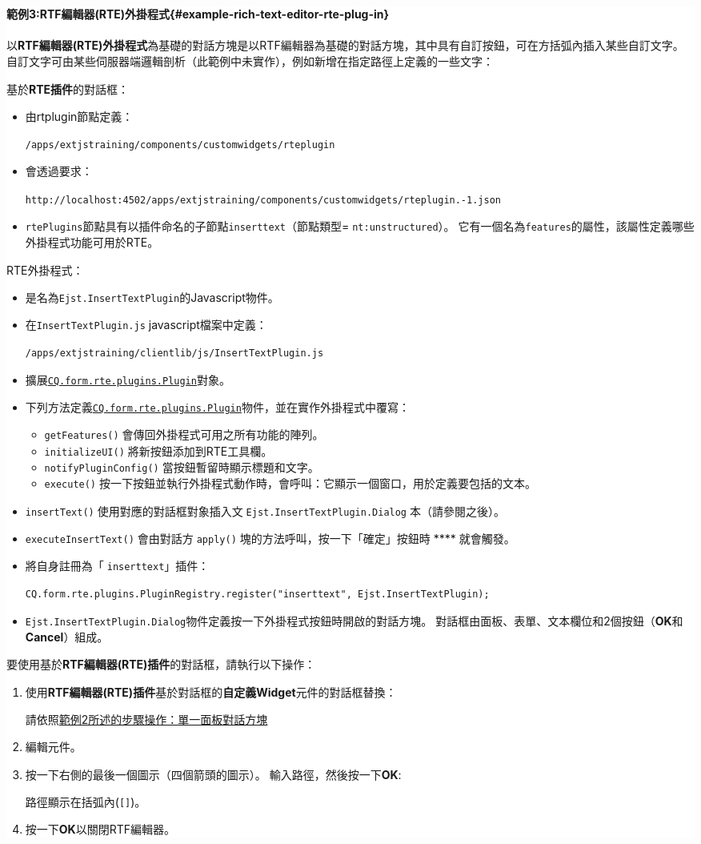 #### 範例3:RTF編輯器(RTE)外掛程式{#example-rich-text-editor-rte-plug-in}

以&#x200B;**RTF編輯器(RTE)外掛程式**&#x200B;為基礎的對話方塊是以RTF編輯器為基礎的對話方塊，其中具有自訂按鈕，可在方括弧內插入某些自訂文字。 自訂文字可由某些伺服器端邏輯剖析（此範例中未實作），例如新增在指定路徑上定義的一些文字：

基於&#x200B;**RTE插件**&#x200B;的對話框：

* 由rtplugin節點定義：

   `/apps/extjstraining/components/customwidgets/rteplugin`

* 會透過要求：

   `http://localhost:4502/apps/extjstraining/components/customwidgets/rteplugin.-1.json`

* `rtePlugins`節點具有以插件命名的子節點`inserttext`（節點類型= `nt:unstructured`）。 它有一個名為`features`的屬性，該屬性定義哪些外掛程式功能可用於RTE。

RTE外掛程式：

* 是名為`Ejst.InsertTextPlugin`的Javascript物件。

* 在`InsertTextPlugin.js` javascript檔案中定義：

   `/apps/extjstraining/clientlib/js/InsertTextPlugin.js`

* 擴展[`CQ.form.rte.plugins.Plugin`](https://helpx.adobe.com/experience-manager/6-4/sites/developing/using/reference-materials/widgets-api/index.html?class=CQ.form.rte.plugins.Plugin)對象。
* 下列方法定義[`CQ.form.rte.plugins.Plugin`](https://helpx.adobe.com/experience-manager/6-4/sites/developing/using/reference-materials/widgets-api/index.html?class=CQ.form.rte.plugins.Plugin)物件，並在實作外掛程式中覆寫：

   * `getFeatures()` 會傳回外掛程式可用之所有功能的陣列。
   * `initializeUI()` 將新按鈕添加到RTE工具欄。
   * `notifyPluginConfig()` 當按鈕暫留時顯示標題和文字。
   * `execute()` 按一下按鈕並執行外掛程式動作時，會呼叫：它顯示一個窗口，用於定義要包括的文本。

* `insertText()` 使用對應的對話框對象插入文 `Ejst.InsertTextPlugin.Dialog` 本（請參閱之後）。

* `executeInsertText()` 會由對話方 `apply()` 塊的方法呼叫，按一下「確定」按鈕時 **** 就會觸發。

* 將自身註冊為「 `inserttext`」插件：

   `CQ.form.rte.plugins.PluginRegistry.register("inserttext", Ejst.InsertTextPlugin);`

* `Ejst.InsertTextPlugin.Dialog`物件定義按一下外掛程式按鈕時開啟的對話方塊。 對話框由面板、表單、文本欄位和2個按鈕（**OK**&#x200B;和&#x200B;**Cancel**）組成。

要使用基於&#x200B;**RTF編輯器(RTE)插件**&#x200B;的對話框，請執行以下操作：

1. 使用&#x200B;**RTF編輯器(RTE)插件**&#x200B;基於對話框的&#x200B;**自定義Widget**&#x200B;元件的對話框替換：

   請依照[範例2所述的步驟操作：單一面板對話方塊](#example-single-panel-dialog)

1. 編輯元件。
1. 按一下右側的最後一個圖示（四個箭頭的圖示）。 輸入路徑，然後按一下&#x200B;**OK**:

   路徑顯示在括弧內(`[]`)。

1. 按一下&#x200B;**OK**&#x200B;以關閉RTF編輯器。
